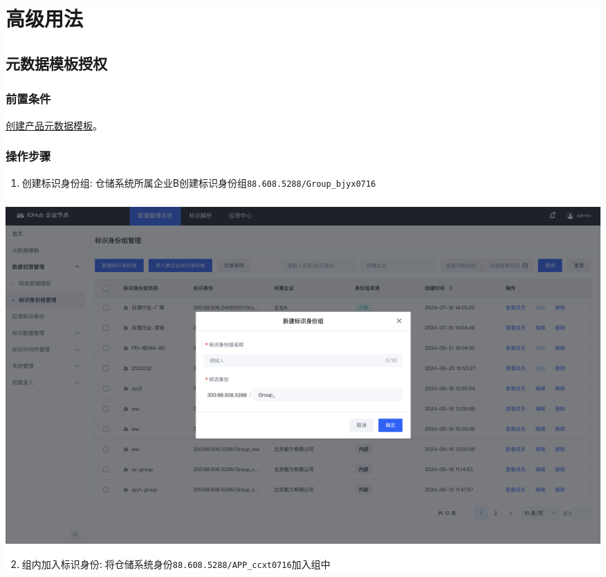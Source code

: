 # 高级用法

## 元数据模板授权

### 前置条件

[创建产品元数据模板](basic.md#元数据模版创建)。

### 操作步骤

1. <span id="advance-create-group">创建标识身份组</span>: 仓储系统所属企业B创建标识身份组`88.608.5288/Group_bjyx0716`

<center><img src="./images/add-handle-group.png" style="margin-top: 10px"/></center>

2. <span id="advance-join-handle">组内加入标识身份</span>: 将仓储系统身份`88.608.5288/APP_ccxt0716`加入组中
